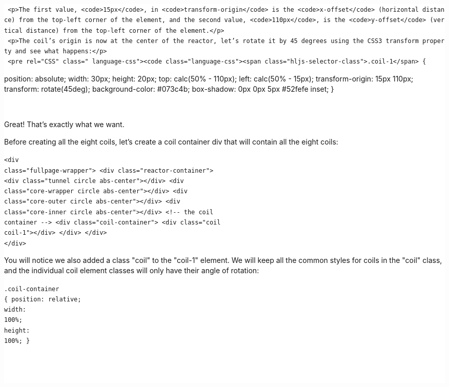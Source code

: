      <p>The first value, <code>15px</code>, in <code>transform-origin</code> is the <code>x-offset</code> (horizontal distance) from the top-left corner of the element, and the second value, <code>110px</code>, is the <code>y-offset</code> (vertical distance) from the top-left corner of the element.</p> 
     <p>The coil’s origin is now at the center of the reactor, let’s rotate it by 45 degrees using the CSS3 transform property and see what happens:</p> 
     <pre rel="CSS" class=" language-css"><code class="language-css"><span class="hljs-selector-class">.coil-1</span> {
<span class="hljs-attribute">position</span>: absolute;
<span class="hljs-attribute">width</span>: <span class="hljs-number">30px</span>;
<span class="hljs-attribute">height</span>: <span class="hljs-number">20px</span>;
<span class="hljs-attribute">top</span>: <span class="hljs-built_in">calc</span>(50% - 110px);
<span class="hljs-attribute">left</span>: <span class="hljs-built_in">calc</span>(50% - 15px);
<span class="hljs-attribute">transform-origin</span>: <span class="hljs-number">15px</span> <span class="hljs-number">110px</span>;
<span class="hljs-attribute">transform</span>: <span class="hljs-built_in">rotate</span>(45deg);
<span class="hljs-attribute">background-color</span>: <span class="hljs-number">#073c4b</span>;
<span class="hljs-attribute">box-shadow</span>: <span class="hljs-number">0px</span> <span class="hljs-number">0px</span> <span class="hljs-number">5px</span> <span class="hljs-number">#52fefe</span> inset;
}</code></pre> 
     <figure id="post-268752" class="align-none media-268752">
      <img src="https://cdn.css-tricks.com/wp-content/uploads/2018/03/ironman-15.jpg" srcset="https://res.cloudinary.com/css-tricks/image/upload/c_scale,w_537,f_auto,q_auto/v1521762085/ironman-15_uvlysy.jpg 537w, https://res.cloudinary.com/css-tricks/image/upload/c_scale,w_200,f_auto,q_auto/v1521762085/ironman-15_uvlysy.jpg 200w" sizes="(min-width: 1850px) calc( (100vw - 555px) / 3 )
(min-width: 1251px) calc( (100vw - 530px) / 2 )
(min-width: 1086px) calc(100vw - 480px)
(min-width: 626px)  calc(100vw - 335px)
calc(100vw - 30px)" alt="" />
     </figure> 
     <p>Great! That’s exactly what we want.</p> 
     <p>Before creating all the eight coils, let’s create a coil container div that will contain all the eight coils:</p> 
     <pre rel="HTML" class=" language-markup"><code class="language-markup">&lt;div class=&quot;fullpage-wrapper&quot;&gt;
&lt;div class=&quot;reactor-container&quot;&gt;
&lt;div class=&quot;tunnel circle abs-center&quot;&gt;&lt;/div&gt;
&lt;div class=&quot;core-wrapper circle abs-center&quot;&gt;&lt;/div&gt;
&lt;div class=&quot;core-outer circle abs-center&quot;&gt;&lt;/div&gt;
&lt;div class=&quot;core-inner circle abs-center&quot;&gt;&lt;/div&gt;
&lt;!-- the coil container --&gt;
&lt;div class=&quot;coil-container&quot;&gt;
&lt;div class=&quot;coil coil-1&quot;&gt;&lt;/div&gt;
&lt;/div&gt;
&lt;/div&gt;
&lt;/div&gt;</code></pre> 
     <p>You will notice we also added a class &quot;coil&quot; to the &quot;coil-1&quot; element. We will keep all the common styles for coils in the &quot;coil&quot; class, and the individual coil element classes will only have their angle of rotation:</p> 
     <pre rel="CSS" class=" language-css"><code class="language-css"><span class="hljs-selector-class">.coil-container</span> {
<span class="hljs-attribute">position</span>: relative;
<span class="hljs-attribute">width</span>: <span class="hljs-number">100%</span>;
<span class="hljs-attribute">height</span>: <span class="hljs-number">100%</span>;
}
